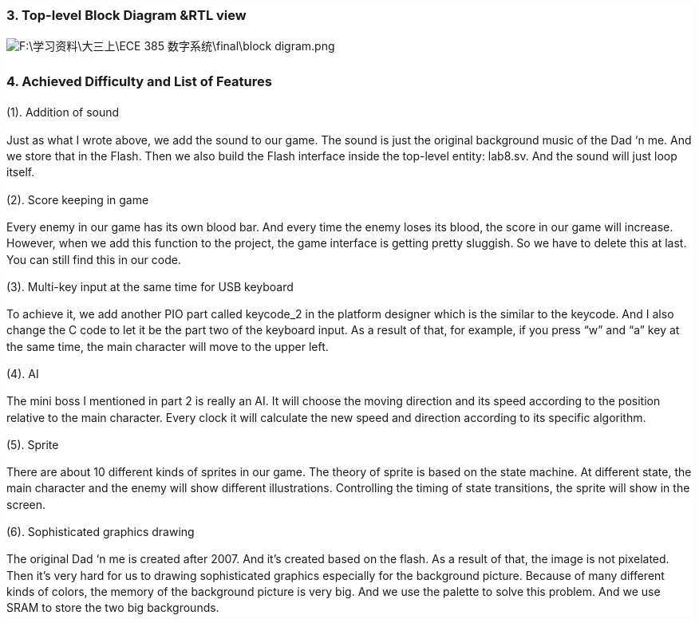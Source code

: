 ### 3. **Top-level Block Diagram &RTL view**

![F:\学习资料\大三上\ECE 385 数字系统\final\block digram.png](md_pic/Aspose.Words.a7befe64-76c2-46ac-9115-3863c51f17fa.002.png)




















### 4. **Achieved Difficulty and List of Features**

(1). Addition of sound

Just as what I wrote above, we add the sound to our game. The sound is just the original background music of the Dad ‘n me. And we store that in the Flash. Then we also build the Flash interface inside the top-level entity: lab8.sv. And the sound will just loop itself. 

(2). Score keeping in game

Every enemy in our game has its own blood bar. And every time the enemy loses its blood, the score in our game will increase. However, when we add this function to the project, the game interface is getting pretty sluggish. So we have to delete this at last. You can still find this in our code. 

(3). Multi-key input at the same time for USB keyboard

To achieve it, we add another PIO part called keycode\_2 in the platform designer which is the similar to the keycode. And I also change the C code to let it be the part two of the keyboard input. As a result of that, for example, if you press “w” and “a” key at the same time, the main character will move to the upper left.

(4). AI

The mini boss I mentioned in part 2 is really an AI. It will choose the moving direction and its speed according to the position relative to the main character. Every clock it will calculate the new speed and direction according to its specific algorithm. 

(5). Sprite

There are about 10 different kinds of sprites in our game. The theory of sprite is based on the state machine. At different state, the main character and the enemy will show different illustrations. Controlling the timing of state transitions, the sprite will show in the screen.

(6). Sophisticated graphics drawing

The original Dad ‘n me is created after 2007. And it’s created based on the flash. As a result of that, the image is not pixelated. Then it’s very hard for us to drawing sophisticated graphics especially for the background picture. Because of many different kinds of colors, the memory of the background picture is very big. And we use the palette to solve this problem. And we use SRAM to store the two big backgrounds. 
